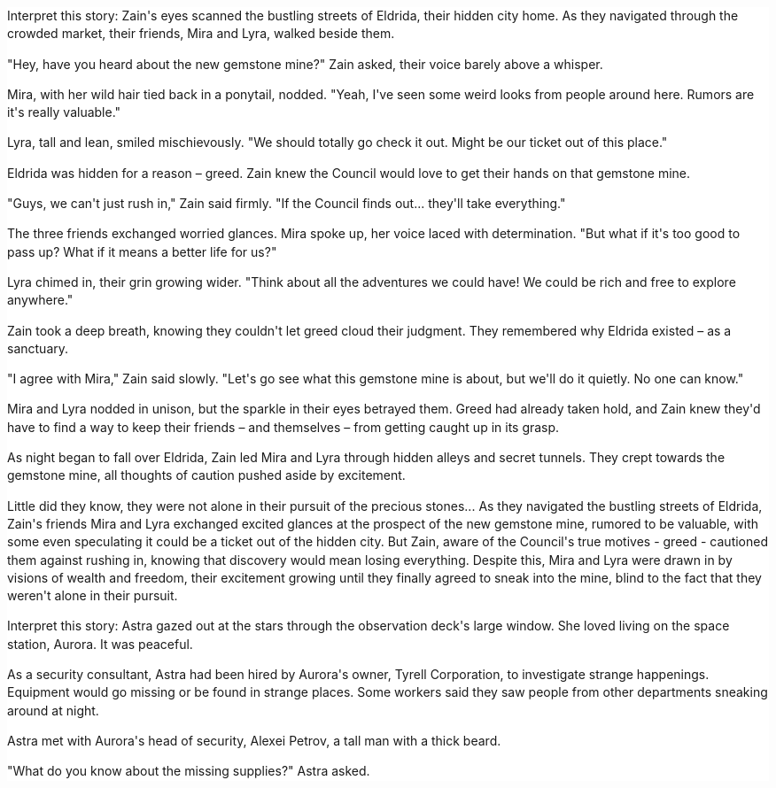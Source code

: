 Interpret this story:
Zain's eyes scanned the bustling streets of Eldrida, their hidden city home. As they navigated through the crowded market, their friends, Mira and Lyra, walked beside them.

"Hey, have you heard about the new gemstone mine?" Zain asked, their voice barely above a whisper.

Mira, with her wild hair tied back in a ponytail, nodded. "Yeah, I've seen some weird looks from people around here. Rumors are it's really valuable."

Lyra, tall and lean, smiled mischievously. "We should totally go check it out. Might be our ticket out of this place."

Eldrida was hidden for a reason – greed. Zain knew the Council would love to get their hands on that gemstone mine.

"Guys, we can't just rush in," Zain said firmly. "If the Council finds out... they'll take everything."

The three friends exchanged worried glances. Mira spoke up, her voice laced with determination. "But what if it's too good to pass up? What if it means a better life for us?"

Lyra chimed in, their grin growing wider. "Think about all the adventures we could have! We could be rich and free to explore anywhere."

Zain took a deep breath, knowing they couldn't let greed cloud their judgment. They remembered why Eldrida existed – as a sanctuary.

"I agree with Mira," Zain said slowly. "Let's go see what this gemstone mine is about, but we'll do it quietly. No one can know."

Mira and Lyra nodded in unison, but the sparkle in their eyes betrayed them. Greed had already taken hold, and Zain knew they'd have to find a way to keep their friends – and themselves – from getting caught up in its grasp.

As night began to fall over Eldrida, Zain led Mira and Lyra through hidden alleys and secret tunnels. They crept towards the gemstone mine, all thoughts of caution pushed aside by excitement.

Little did they know, they were not alone in their pursuit of the precious stones...
<start>As they navigated the bustling streets of Eldrida, Zain's friends Mira and Lyra exchanged excited glances at the prospect of the new gemstone mine, rumored to be valuable, with some even speculating it could be a ticket out of the hidden city. But Zain, aware of the Council's true motives - greed - cautioned them against rushing in, knowing that discovery would mean losing everything. Despite this, Mira and Lyra were drawn in by visions of wealth and freedom, their excitement growing until they finally agreed to sneak into the mine, blind to the fact that they weren't alone in their pursuit.
<end>

Interpret this story:
Astra gazed out at the stars through the observation deck's large window. She loved living on the space station, Aurora. It was peaceful.

As a security consultant, Astra had been hired by Aurora's owner, Tyrell Corporation, to investigate strange happenings. Equipment would go missing or be found in strange places. Some workers said they saw people from other departments sneaking around at night. 

Astra met with Aurora's head of security, Alexei Petrov, a tall man with a thick beard.

"What do you know about the missing supplies?" Astra asked.
